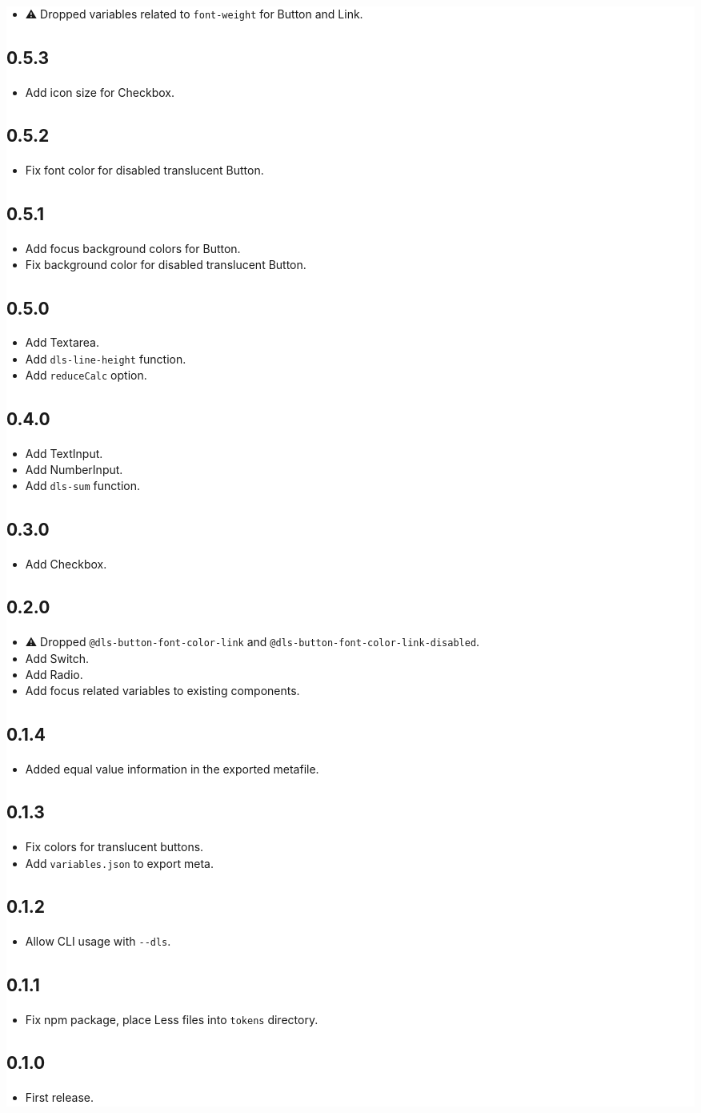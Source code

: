 - ⚠️ Dropped variables related to `font-weight` for Button and Link.

## 0.5.3

- Add icon size for Checkbox.

## 0.5.2

- Fix font color for disabled translucent Button.

## 0.5.1

- Add focus background colors for Button.
- Fix background color for disabled translucent Button.

## 0.5.0

- Add Textarea.
- Add `dls-line-height` function.
- Add `reduceCalc` option.

## 0.4.0

- Add TextInput.
- Add NumberInput.
- Add `dls-sum` function.

## 0.3.0

- Add Checkbox.

## 0.2.0

- ⚠️ Dropped `@dls-button-font-color-link` and `@dls-button-font-color-link-disabled`.
- Add Switch.
- Add Radio.
- Add focus related variables to existing components.

## 0.1.4

- Added equal value information in the exported metafile.

## 0.1.3

- Fix colors for translucent buttons.
- Add `variables.json` to export meta.

## 0.1.2

- Allow CLI usage with `--dls`.

## 0.1.1

- Fix npm package, place Less files into `tokens` directory.

## 0.1.0

- First release.
